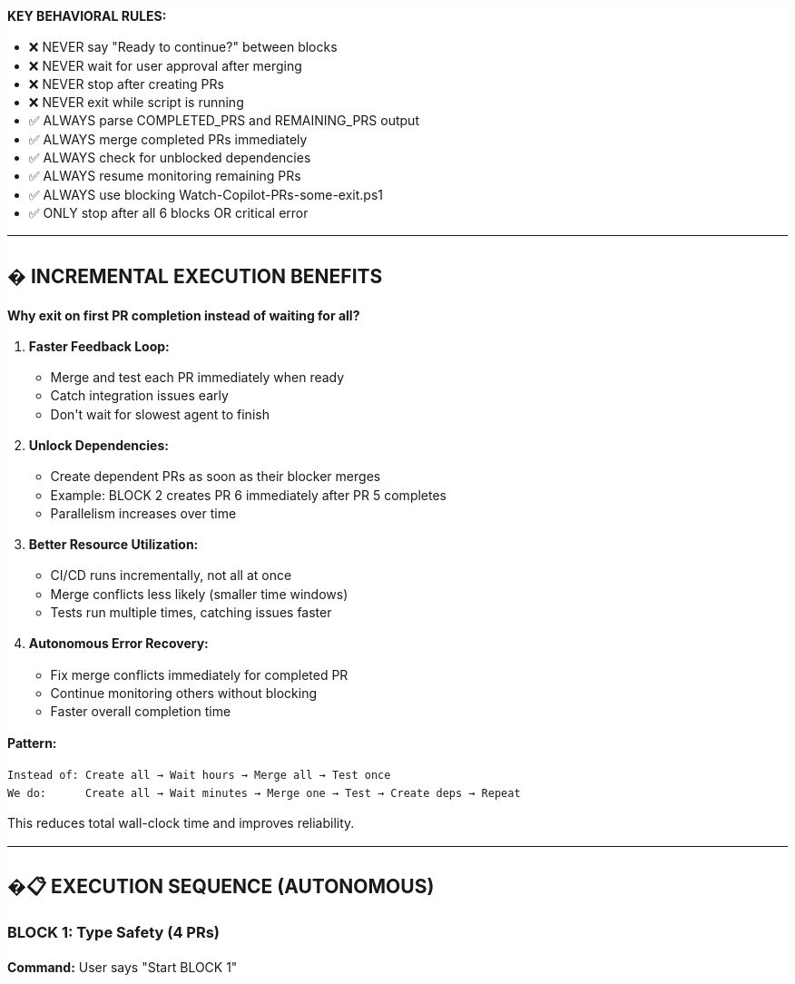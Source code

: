 **KEY BEHAVIORAL RULES:**
- ❌ NEVER say "Ready to continue?" between blocks
- ❌ NEVER wait for user approval after merging
- ❌ NEVER stop after creating PRs
- ❌ NEVER exit while script is running
- ✅ ALWAYS parse COMPLETED_PRS and REMAINING_PRS output
- ✅ ALWAYS merge completed PRs immediately
- ✅ ALWAYS check for unblocked dependencies
- ✅ ALWAYS resume monitoring remaining PRs
- ✅ ALWAYS use blocking Watch-Copilot-PRs-some-exit.ps1
- ✅ ONLY stop after all 6 blocks OR critical error

---

## � INCREMENTAL EXECUTION BENEFITS

**Why exit on first PR completion instead of waiting for all?**

1. **Faster Feedback Loop:**
   - Merge and test each PR immediately when ready
   - Catch integration issues early
   - Don't wait for slowest agent to finish

2. **Unlock Dependencies:**
   - Create dependent PRs as soon as their blocker merges
   - Example: BLOCK 2 creates PR 6 immediately after PR 5 completes
   - Parallelism increases over time

3. **Better Resource Utilization:**
   - CI/CD runs incrementally, not all at once
   - Merge conflicts less likely (smaller time windows)
   - Tests run multiple times, catching issues faster

4. **Autonomous Error Recovery:**
   - Fix merge conflicts immediately for completed PR
   - Continue monitoring others without blocking
   - Faster overall completion time

**Pattern:**
```
Instead of: Create all → Wait hours → Merge all → Test once
We do:      Create all → Wait minutes → Merge one → Test → Create deps → Repeat
```

This reduces total wall-clock time and improves reliability.

---

## �📋 EXECUTION SEQUENCE (AUTONOMOUS)

### BLOCK 1: Type Safety (4 PRs)

**Command:** User says "Start BLOCK 1"
